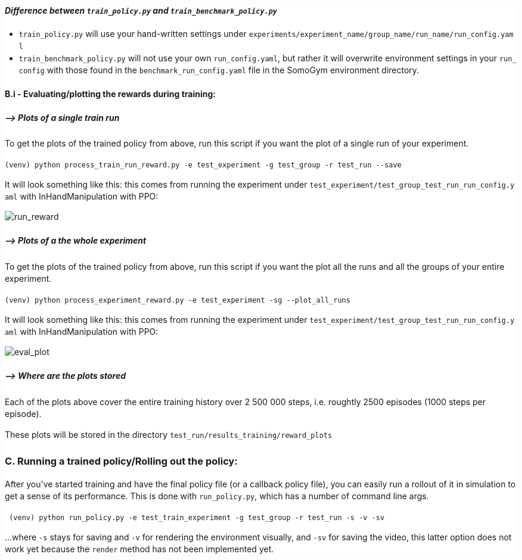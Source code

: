
#### *Difference between `train_policy.py` and `train_benchmark_policy.py`* 
* `train_policy.py` will use your hand-written settings under `experiments/experiment_name/group_name/run_name/run_config.yaml`
* `train_benchmark_policy.py`  will not use your own `run_config.yaml`, but rather it will overwrite environment settings in your `run_config` with those found in the `benchmark_run_config.yaml` file in the SomoGym environment directory.

#### B.i - Evaluating/plotting the rewards during training:

##### --> Plots of a single train run

To get the plots of the trained policy from above, run this script if you want the plot of a single run of your experiment.
```commandline
(venv) python process_train_run_reward.py -e test_experiment -g test_group -r test_run --save 
```


It will look something like this: this comes from running the experiment under `test_experiment/test_group_test_run_run_config.yaml` with InHandManipulation with PPO:

![run_reward](assets/reward_single_experiment_run.png)

##### --> Plots of a the whole experiment

To get the plots of the trained policy from above, run this script if you want the plot all the runs and all the groups of your entire experiment.
```commandline
(venv) python process_experiment_reward.py -e test_experiment -sg --plot_all_runs
```


It will look something like this: this comes from running the experiment under `test_experiment/test_group_test_run_run_config.yaml` with InHandManipulation with PPO:

![eval_plot](assets/reward_whole_experiment.png)

##### --> Where are the plots stored

Each of the plots above cover the entire training history over 2 500 000 steps, i.e. roughtly 2500 episodes (1000 steps per episode).


These plots will be stored in the directory `test_run/results_training/reward_plots`


###  C. Running a trained policy/Rolling out the policy: 

After you've started training and have the final policy file (or a callback policy file), you can easily run a rollout of it in simulation to get a sense of its performance. This is done with `run_policy.py`, which has a number of command line args.

```
 (venv) python run_policy.py -e test_train_experiment -g test_group -r test_run -s -v -sv 
```
...where `-s` stays for saving and `-v` for rendering the environment visually, and `-sv` for saving the video, this latter option does not work yet because the `render` method has not been implemented yet.
